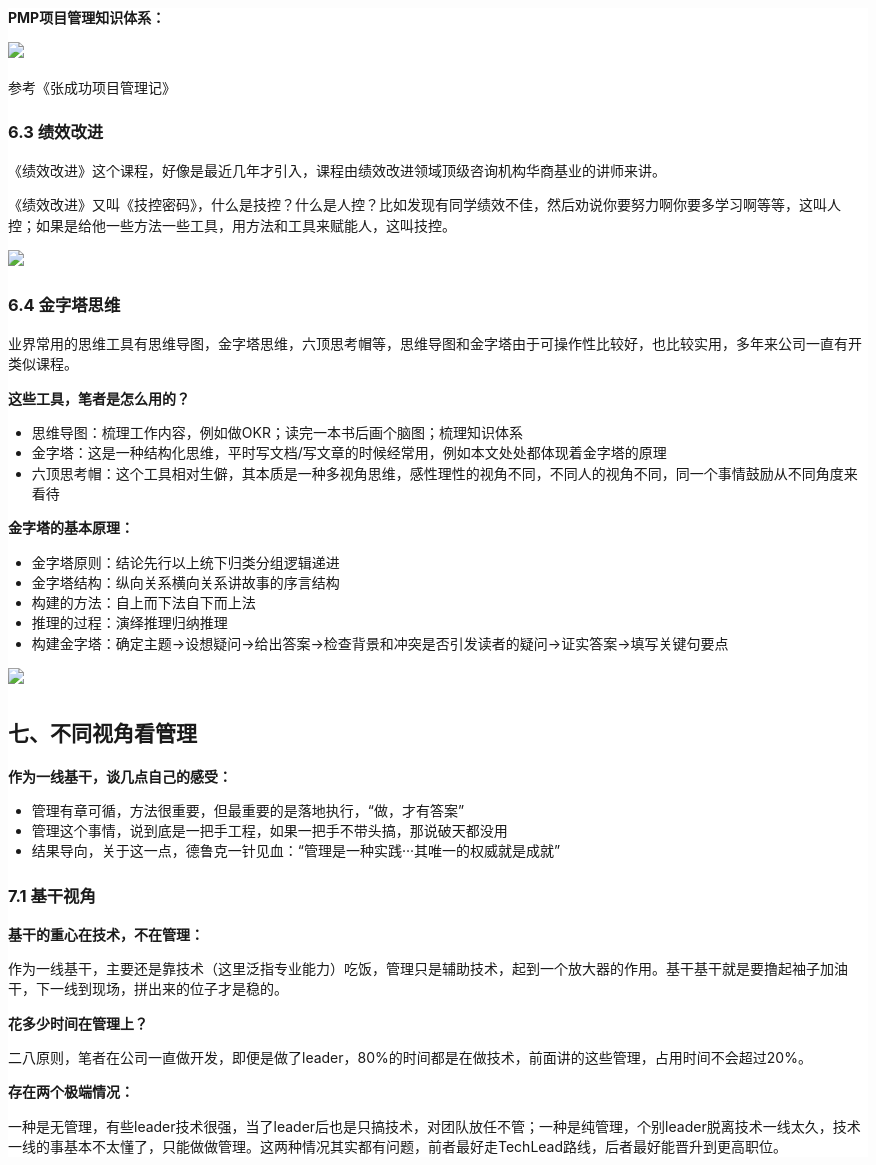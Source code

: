 **PMP项目管理知识体系：**

![](https://image.woshipm.com/wp-files/2023/09/fWL1r4TGZ1wDBLHngxFk.png)

参考《张成功项目管理记》

### 6.3 绩效改进

《绩效改进》这个课程，好像是最近几年才引入，课程由绩效改进领域顶级咨询机构华商基业的讲师来讲。

《绩效改进》又叫《技控密码》，什么是技控？什么是人控？比如发现有同学绩效不佳，然后劝说你要努力啊你要多学习啊等等，这叫人控；如果是给他一些方法一些工具，用方法和工具来赋能人，这叫技控。

![](https://image.woshipm.com/wp-files/2023/09/zSW3ZPIpsNA5brRDKiFS.png)

### 6.4 金字塔思维

业界常用的思维工具有思维导图，金字塔思维，六顶思考帽等，思维导图和金字塔由于可操作性比较好，也比较实用，多年来公司一直有开类似课程。

**这些工具，笔者是怎么用的？**

*   思维导图：梳理工作内容，例如做OKR；读完一本书后画个脑图；梳理知识体系
*   金字塔：这是一种结构化思维，平时写文档/写文章的时候经常用，例如本文处处都体现着金字塔的原理
*   六顶思考帽：这个工具相对生僻，其本质是一种多视角思维，感性理性的视角不同，不同人的视角不同，同一个事情鼓励从不同角度来看待

**金字塔的基本原理：**

*   金字塔原则：结论先行以上统下归类分组逻辑递进
*   金字塔结构：纵向关系横向关系讲故事的序言结构
*   构建的方法：自上而下法自下而上法
*   推理的过程：演绎推理归纳推理
*   构建金字塔：确定主题->设想疑问->给出答案->检查背景和冲突是否引发读者的疑问->证实答案->填写关键句要点

![](https://image.woshipm.com/wp-files/2023/09/x6DnvnsuuSPOaGCUV2bg.png)

## 七、不同视角看管理

**作为一线基干，谈几点自己的感受：**

*   管理有章可循，方法很重要，但最重要的是落地执行，“做，才有答案”
*   管理这个事情，说到底是一把手工程，如果一把手不带头搞，那说破天都没用
*   结果导向，关于这一点，德鲁克一针见血：“管理是一种实践···其唯一的权威就是成就”

### 7.1 **基干视角**

**基干的重心在技术，不在管理：**

作为一线基干，主要还是靠技术（这里泛指专业能力）吃饭，管理只是辅助技术，起到一个放大器的作用。基干基干就是要撸起袖子加油干，下一线到现场，拼出来的位子才是稳的。

**花多少时间在管理上？**

二八原则，笔者在公司一直做开发，即便是做了leader，80%的时间都是在做技术，前面讲的这些管理，占用时间不会超过20%。

**存在两个极端情况：**

一种是无管理，有些leader技术很强，当了leader后也是只搞技术，对团队放任不管；一种是纯管理，个别leader脱离技术一线太久，技术一线的事基本不太懂了，只能做做管理。这两种情况其实都有问题，前者最好走TechLead路线，后者最好能晋升到更高职位。
